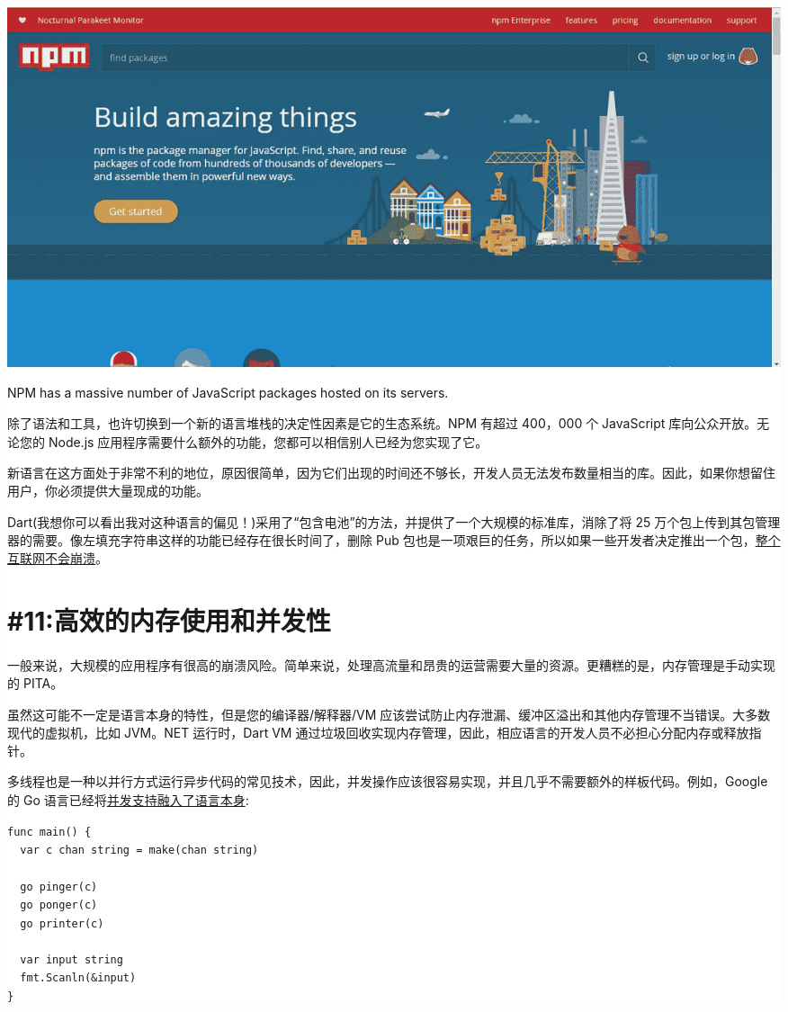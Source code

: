 ![](img/0336be6536f4bc1983b63323631af9c6.png)

NPM has a massive number of JavaScript packages hosted on its servers.

除了语法和工具，也许切换到一个新的语言堆栈的决定性因素是它的生态系统。NPM 有超过 400，000 个 JavaScript 库向公众开放。无论您的 Node.js 应用程序需要什么额外的功能，您都可以相信别人已经为您实现了它。

新语言在这方面处于非常不利的地位，原因很简单，因为它们出现的时间还不够长，开发人员无法发布数量相当的库。因此，如果你想留住用户，你必须提供大量现成的功能。

Dart(我想你可以看出我对这种语言的偏见！)采用了“包含电池”的方法，并提供了一个大规模的标准库，消除了将 25 万个包上传到其包管理器的需要。像左填充字符串这样的功能已经存在很长时间了，删除 Pub 包也是一项艰巨的任务，所以如果一些开发者决定推出一个包，[整个互联网不会崩溃](https://www.theregister.co.uk/2016/03/23/npm_left_pad_chaos/)。

# #11:高效的内存使用和并发性

一般来说，大规模的应用程序有很高的崩溃风险。简单来说，处理高流量和昂贵的运营需要大量的资源。更糟糕的是，内存管理是手动实现的 PITA。

虽然这可能不一定是语言本身的特性，但是您的编译器/解释器/VM 应该尝试防止内存泄漏、缓冲区溢出和其他内存管理不当错误。大多数现代的虚拟机，比如 JVM。NET 运行时，Dart VM 通过垃圾回收实现内存管理，因此，相应语言的开发人员不必担心分配内存或释放指针。

多线程也是一种以并行方式运行异步代码的常见技术，因此，并发操作应该很容易实现，并且几乎不需要额外的样板代码。例如，Google 的 Go 语言已经将[并发支持融入了语言本身](https://www.golang-book.com/books/intro/10):

```
func main() {
  var c chan string = make(chan string)

  go pinger(c)
  go ponger(c)
  go printer(c)

  var input string
  fmt.Scanln(&input)
}
```
